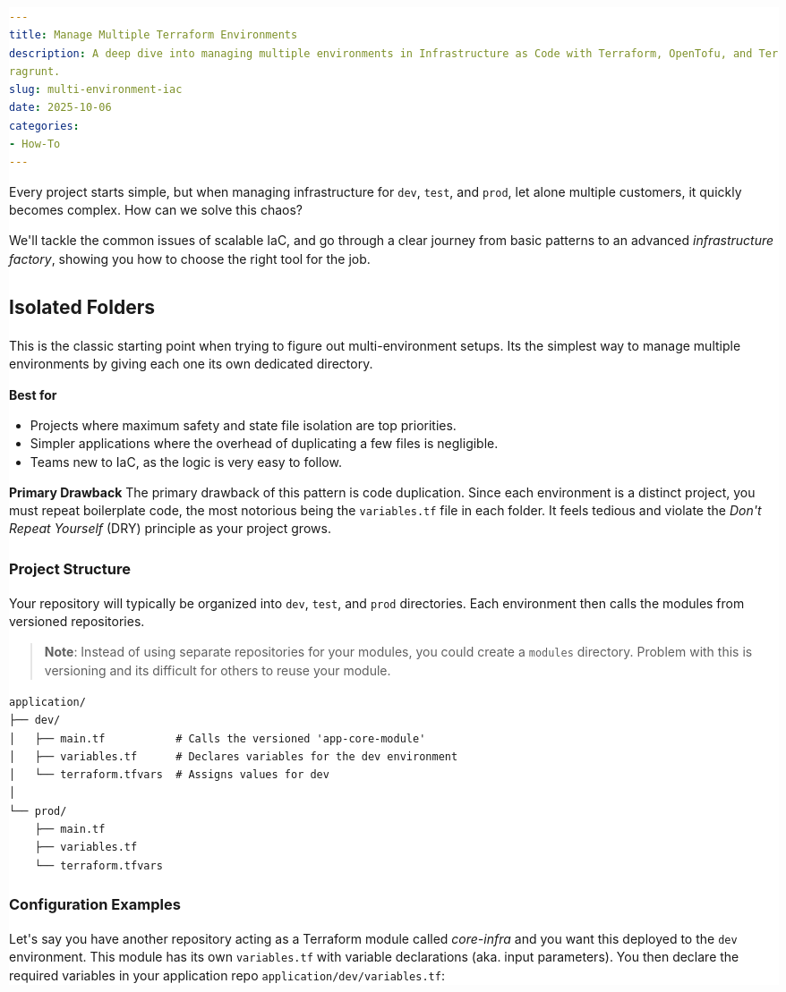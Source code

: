 ```yaml
---
title: Manage Multiple Terraform Environments
description: A deep dive into managing multiple environments in Infrastructure as Code with Terraform, OpenTofu, and Terragrunt.
slug: multi-environment-iac
date: 2025-10-06
categories:
- How-To
---
```


Every project starts simple, but when managing infrastructure for `dev`, `test`, and `prod`, let alone multiple customers, it quickly becomes complex. How can we solve this chaos?

We'll tackle the common issues of scalable IaC, and go through a clear journey from basic patterns to an advanced *infrastructure factory*, showing you how to choose the right tool for the job.

## Isolated Folders
This is the classic starting point when trying to figure out multi-environment setups. Its the simplest way to manage multiple environments by giving each one its own dedicated directory. 

**Best for**
- Projects where maximum safety and state file isolation are top priorities.
- Simpler applications where the overhead of duplicating a few files is negligible.
- Teams new to IaC, as the logic is very easy to follow.

**Primary Drawback**
The primary drawback of this pattern is code duplication. Since each environment is a distinct project, you must repeat boilerplate code, the most notorious being the `variables.tf` file in each folder. It feels tedious and violate the *Don't Repeat Yourself* (DRY) principle as your project grows.

### Project Structure
Your repository will typically be organized into `dev`, `test`, and `prod` directories. Each environment then calls the modules from versioned repositories.

> **Note**: Instead of using separate repositories for your modules, you could create a `modules` directory. Problem with this is versioning and its difficult for others to reuse your module.

```
application/
├── dev/
│   ├── main.tf           # Calls the versioned 'app-core-module'
│   ├── variables.tf      # Declares variables for the dev environment
│   └── terraform.tfvars  # Assigns values for dev
│
└── prod/
    ├── main.tf
    ├── variables.tf
    └── terraform.tfvars
```

### Configuration Examples
Let's say you have another repository acting as a Terraform module called *core-infra* and you want this deployed to the `dev` environment. This module has its own `variables.tf` with variable declarations (aka. input parameters). You then declare the required variables in your application repo `application/dev/variables.tf`:
